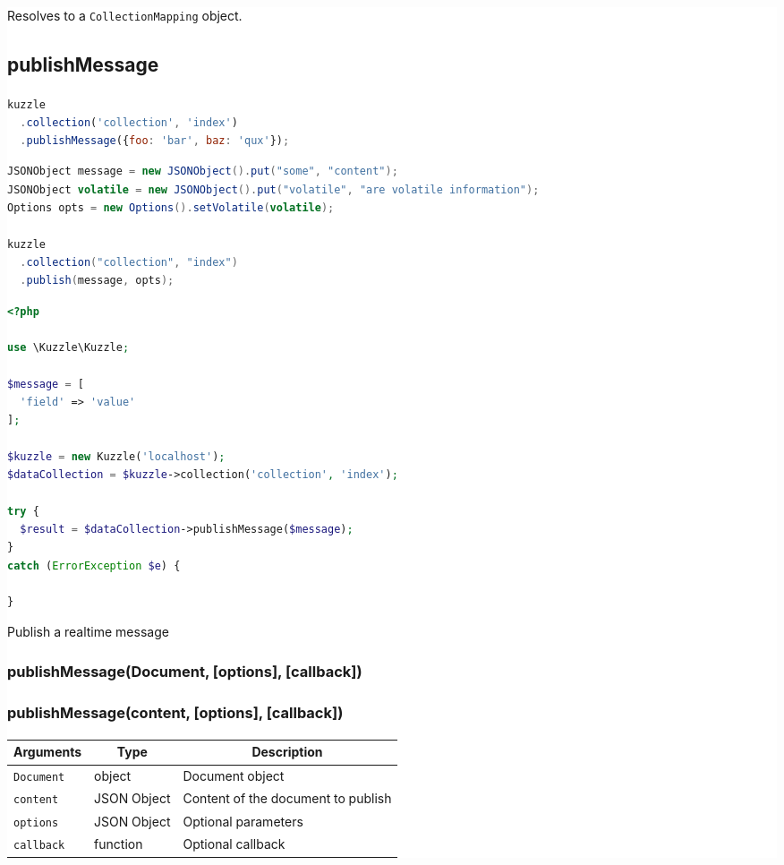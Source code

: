 Resolves to a `CollectionMapping` object.

## publishMessage

```js
kuzzle
  .collection('collection', 'index')
  .publishMessage({foo: 'bar', baz: 'qux'});
```

```java
JSONObject message = new JSONObject().put("some", "content");
JSONObject volatile = new JSONObject().put("volatile", "are volatile information");
Options opts = new Options().setVolatile(volatile);

kuzzle
  .collection("collection", "index")
  .publish(message, opts);
```

```php
<?php

use \Kuzzle\Kuzzle;

$message = [
  'field' => 'value'
];

$kuzzle = new Kuzzle('localhost');
$dataCollection = $kuzzle->collection('collection', 'index');

try {
  $result = $dataCollection->publishMessage($message);
}
catch (ErrorException $e) {

}
```

Publish a realtime message

### publishMessage(Document, [options], [callback])

### publishMessage(content, [options], [callback])

| Arguments | Type | Description |
|---------------|---------|----------------------------------------|
| ``Document`` | object | Document object |
| ``content`` | JSON Object | Content of the document to publish |
| ``options`` | JSON Object | Optional parameters |
| ``callback`` | function | Optional callback |
